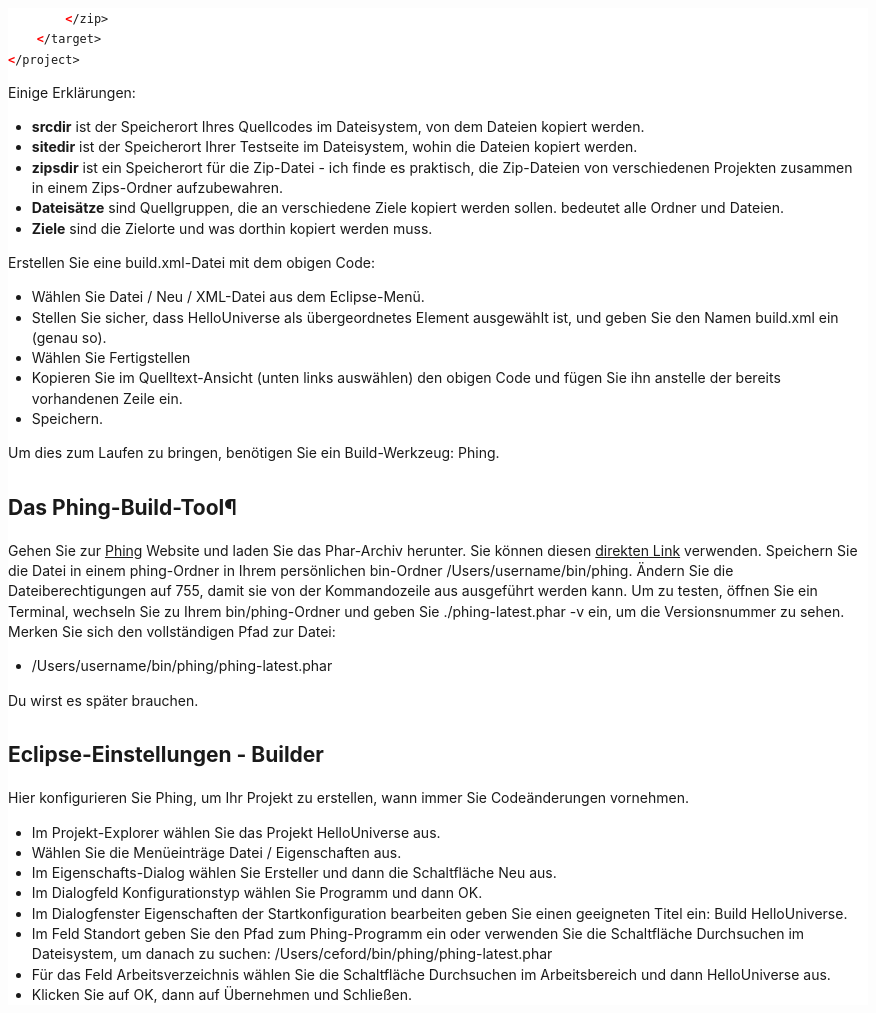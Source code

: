 ```xml
        </zip>
    </target>
</project>
```

Einige Erklärungen:

- **srcdir** ist der Speicherort Ihres Quellcodes im Dateisystem, von dem Dateien kopiert werden.
- **sitedir** ist der Speicherort Ihrer Testseite im Dateisystem, wohin die Dateien kopiert werden.
- **zipsdir** ist ein Speicherort für die Zip-Datei - ich finde es praktisch, die Zip-Dateien von verschiedenen Projekten zusammen in einem Zips-Ordner aufzubewahren.
- **Dateisätze** sind Quellgruppen, die an verschiedene Ziele kopiert werden sollen. bedeutet alle Ordner und Dateien.
- **Ziele** sind die Zielorte und was dorthin kopiert werden muss.

Erstellen Sie eine build.xml-Datei mit dem obigen Code:

- Wählen Sie Datei / Neu / XML-Datei aus dem Eclipse-Menü.
- Stellen Sie sicher, dass HelloUniverse als übergeordnetes Element ausgewählt ist, und geben Sie den Namen build.xml ein (genau so).
- Wählen Sie Fertigstellen
- Kopieren Sie im Quelltext-Ansicht (unten links auswählen) den obigen Code und fügen Sie ihn anstelle der bereits vorhandenen Zeile ein.
- Speichern.

Um dies zum Laufen zu bringen, benötigen Sie ein Build-Werkzeug: Phing.

## Das Phing-Build-Tool¶

Gehen Sie zur [Phing](https://www.phing.info/) Website und laden Sie das Phar-Archiv herunter. Sie können diesen [direkten Link](https://www.phing.info/get/phing-latest.phar) verwenden. Speichern Sie die Datei in einem phing-Ordner in Ihrem persönlichen bin-Ordner /Users/username/bin/phing. Ändern Sie die Dateiberechtigungen auf 755, damit sie von der Kommandozeile aus ausgeführt werden kann. Um zu testen, öffnen Sie ein Terminal, wechseln Sie zu Ihrem bin/phing-Ordner und geben Sie ./phing-latest.phar -v ein, um die Versionsnummer zu sehen. Merken Sie sich den vollständigen Pfad zur Datei:

- /Users/username/bin/phing/phing-latest.phar

Du wirst es später brauchen.

## Eclipse-Einstellungen - Builder

Hier konfigurieren Sie Phing, um Ihr Projekt zu erstellen, wann immer Sie Codeänderungen vornehmen.

- Im Projekt-Explorer wählen Sie das Projekt HelloUniverse aus.
- Wählen Sie die Menüeinträge Datei / Eigenschaften aus.
- Im Eigenschafts-Dialog wählen Sie Ersteller und dann die Schaltfläche Neu aus.
- Im Dialogfeld Konfigurationstyp wählen Sie Programm und dann OK.
- Im Dialogfenster Eigenschaften der Startkonfiguration bearbeiten geben Sie einen geeigneten Titel ein: Build HelloUniverse.
- Im Feld Standort geben Sie den Pfad zum Phing-Programm ein oder verwenden Sie die Schaltfläche Durchsuchen im Dateisystem, um danach zu suchen: /Users/ceford/bin/phing/phing-latest.phar
- Für das Feld Arbeitsverzeichnis wählen Sie die Schaltfläche Durchsuchen im Arbeitsbereich und dann HelloUniverse aus.
- Klicken Sie auf OK, dann auf Übernehmen und Schließen.
